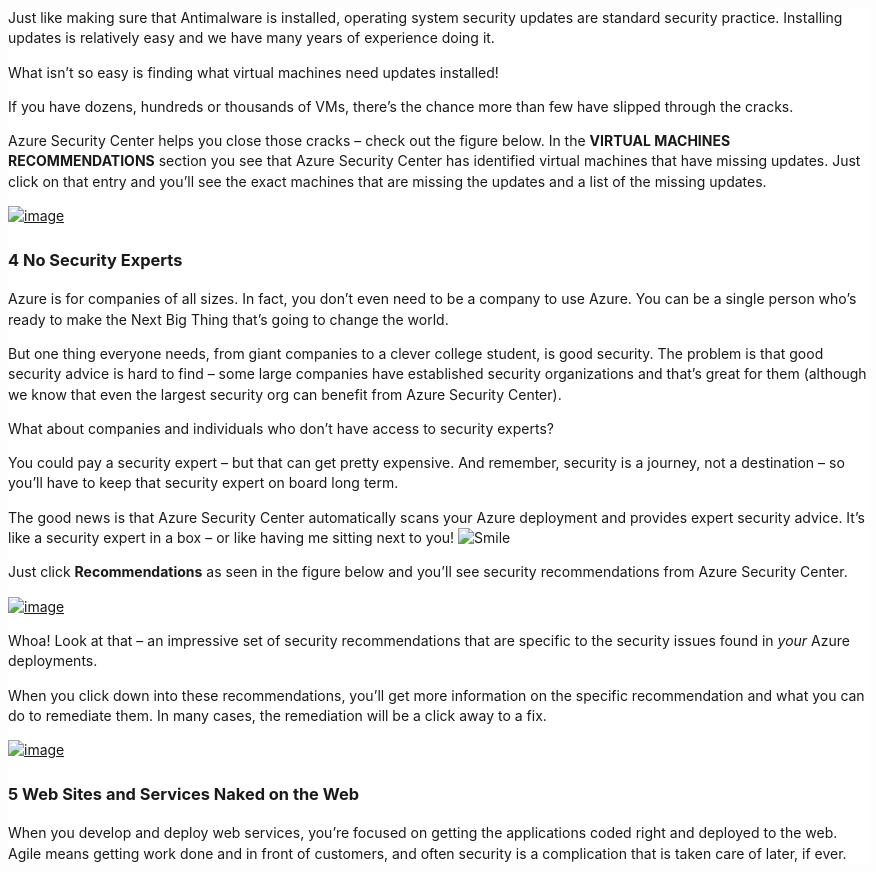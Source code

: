 Just like making sure that Antimalware is installed, operating system security updates are standard security practice. Installing updates is relatively easy and we have many years of experience doing it.

What isn’t so easy is finding what virtual machines need updates installed!

If you have dozens, hundreds or thousands of VMs, there’s the chance more than few have slipped through the cracks.

Azure Security Center helps you close those cracks – check out the figure below. In the **VIRTUAL MACHINES RECOMMENDATIONS** section you see that Azure Security Center has identified virtual machines that have missing updates. Just click on that entry and you’ll see the exact machines that are missing the updates and a list of the missing updates.

[![image](https://msdnshared.blob.core.windows.net/media/2016/11/image_thumb573.png)](https://msdnshared.blob.core.windows.net/media/2016/11/image686.png)

### 4 No Security Experts

Azure is for companies of all sizes. In fact, you don’t even need to be a company to use Azure. You can be a single person who’s ready to make the Next Big Thing that’s going to change the world.

But one thing everyone needs, from giant companies to a clever college student, is good security. The problem is that good security advice is hard to find – some large companies have established security organizations and that’s great for them \(although we know that even the largest security org can benefit from Azure Security Center\).

What about companies and individuals who don’t have access to security experts?

You could pay a security expert – but that can get pretty expensive. And remember, security is a journey, not a destination – so you’ll have to keep that security expert on board long term.

The good news is that Azure Security Center automatically scans your Azure deployment and provides expert security advice. It’s like a security expert in a box – or like having me sitting next to you! ![Smile](https://msdnshared.blob.core.windows.net/media/2016/11/wlEmoticon-smile14.png)

Just click **Recommendations** as seen in the figure below and you’ll see security recommendations from Azure Security Center.

[![image](https://msdnshared.blob.core.windows.net/media/2016/11/image_thumb574.png)](https://msdnshared.blob.core.windows.net/media/2016/11/image687.png)

Whoa! Look at that – an impressive set of security recommendations that are specific to the security issues found in _your_ Azure deployments.

When you click down into these recommendations, you’ll get more information on the specific recommendation and what you can do to remediate them. In many cases, the remediation will be a click away to a fix.

[![image](https://msdnshared.blob.core.windows.net/media/2016/11/image_thumb575.png)](https://msdnshared.blob.core.windows.net/media/2016/11/image688.png)

### 5 Web Sites and Services Naked on the Web

When you develop and deploy web services, you’re focused on getting the applications coded right and deployed to the web. Agile means getting work done and in front of customers, and often security is a complication that is taken care of later, if ever.
